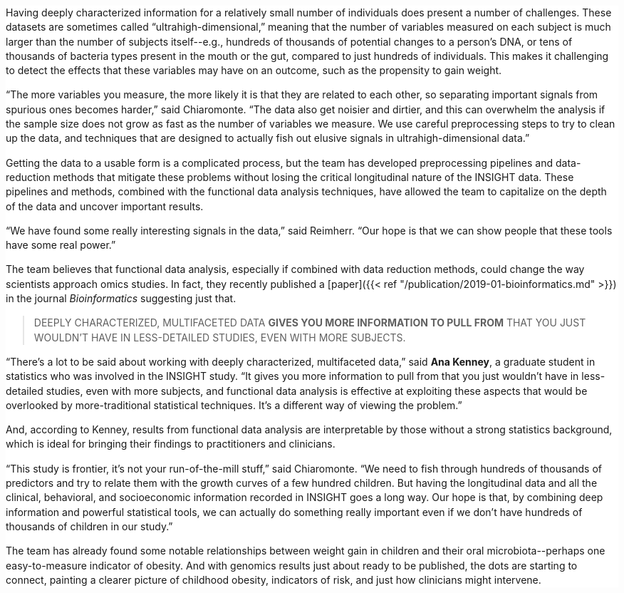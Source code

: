 Having deeply characterized information for a relatively small number of individuals does present a number of challenges. These datasets are sometimes called “ultrahigh-dimensional,” meaning that the number of variables measured on each subject is much larger than the number of subjects itself--e.g., hundreds of thousands of potential changes to a person’s DNA, or tens of thousands of bacteria types present in the mouth or the gut, compared to just hundreds of individuals. This makes it challenging to detect the effects that these variables may have on an outcome, such as the propensity to gain weight.

“The more variables you measure, the more likely it is that they are related to each other, so separating important signals from spurious ones becomes harder,” said Chiaromonte. “The data also get noisier and dirtier, and this can overwhelm the analysis if the sample size does not grow as fast as the number of variables we measure. We use careful preprocessing steps to try to clean up the data, and techniques that are designed to actually fish out elusive signals in ultrahigh-dimensional data.”

Getting the data to a usable form is a complicated process, but the team has developed preprocessing pipelines and data-reduction methods that mitigate these problems without losing the critical longitudinal nature of the INSIGHT data. These pipelines and methods, combined with the functional data analysis techniques, have allowed the team to capitalize on the depth of the data and uncover important results.

“We have found some really interesting signals in the data,” said Reimherr. “Our hope is that we can show people that these tools have some real power.”

The team believes that functional data analysis, especially if combined with data reduction methods, could change the way scientists approach omics studies. In fact, they recently published a [paper]({{< ref "/publication/2019-01-bioinformatics.md" >}}) in the journal *Bioinformatics* suggesting just that.

> DEEPLY CHARACTERIZED, MULTIFACETED DATA **GIVES YOU MORE INFORMATION TO PULL FROM** THAT YOU JUST WOULDN’T HAVE IN LESS-DETAILED STUDIES, EVEN WITH MORE SUBJECTS.

“There’s a lot to be said about working with deeply characterized, multifaceted data,” said **Ana Kenney**, a graduate student in statistics who was involved in the INSIGHT study. “It gives you more information to pull from that you just wouldn’t have in less-detailed studies, even with more subjects, and functional data analysis is effective at exploiting these aspects that would be overlooked by more-traditional statistical techniques. It’s a different way of viewing the problem.”

And, according to Kenney, results from functional data analysis are interpretable by those without a strong statistics background, which is ideal for bringing their findings to practitioners and clinicians.

“This study is frontier, it’s not your run-of-the-mill stuff,” said Chiaromonte. “We need to fish through hundreds of thousands of predictors and try to relate them with the growth curves of a few hundred children. But having the longitudinal data and all the clinical, behavioral, and socioeconomic information recorded in INSIGHT goes a long way. Our hope is that, by combining deep information and powerful statistical tools, we can actually do something really important even if we don’t have hundreds of thousands of children in our study.”

The team has already found some notable relationships between weight gain in children and their oral microbiota--perhaps one easy-to-measure indicator of obesity. And with genomics results just about ready to be published, the dots are starting to connect, painting a clearer picture of childhood obesity, indicators of risk, and just how clinicians might intervene.

